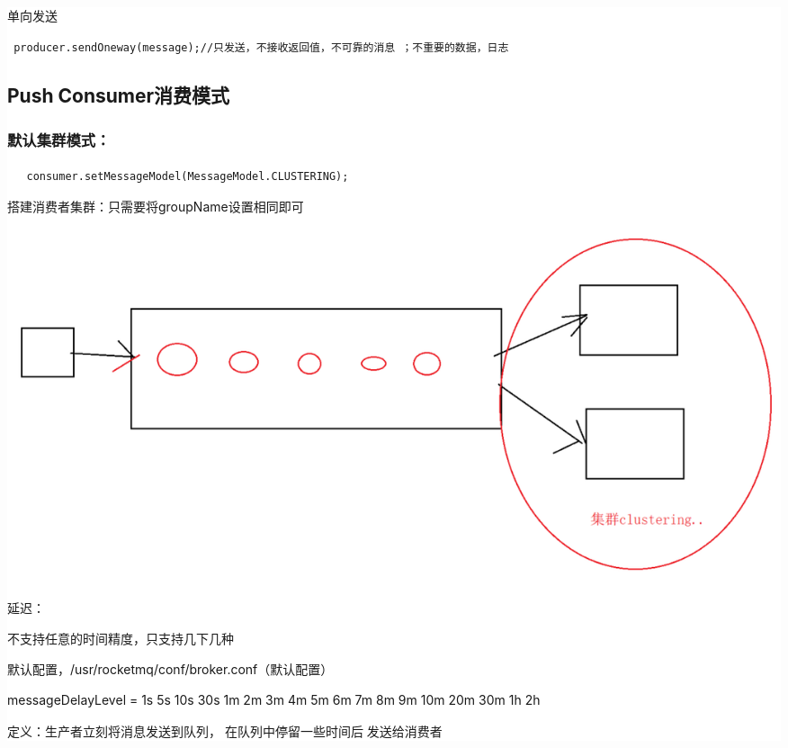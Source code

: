 

单向发送

```
 producer.sendOneway(message);//只发送，不接收返回值，不可靠的消息 ；不重要的数据，日志
```



## Push Consumer消费模式

### 默认集群模式：

```
   consumer.setMessageModel(MessageModel.CLUSTERING);
```

搭建消费者集群：只需要将groupName设置相同即可

![1568959735585](RocketMQ笔记.assets/1568959735585.png)

延迟：

不支持任意的时间精度，只支持几下几种

默认配置，/usr/rocketmq/conf/broker.conf（默认配置）

messageDelayLevel = 1s 5s 10s 30s 1m 2m 3m 4m 5m 6m 7m 8m 9m 10m 20m 30m 1h 2h

定义：生产者立刻将消息发送到队列， 在队列中停留一些时间后 发送给消费者
